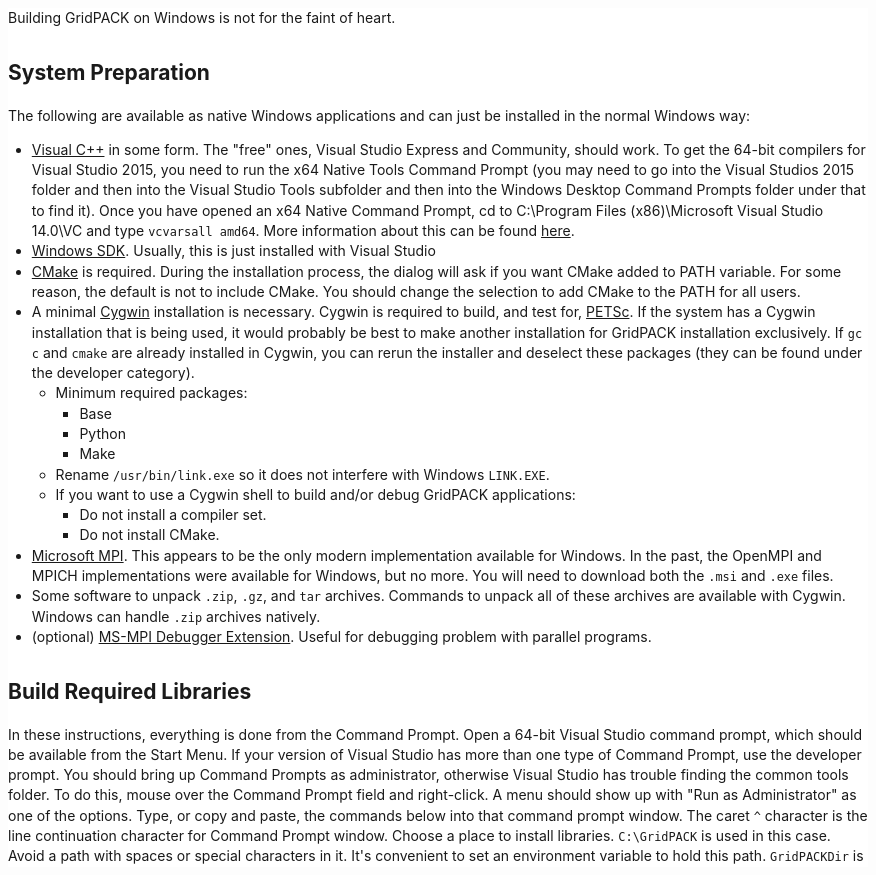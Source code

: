Building GridPACK on Windows is not for the faint of heart. 

## System Preparation

The following are available as native Windows applications and can just be
installed in the normal Windows way:
* [Visual C++](https://www.visualstudio.com) in some form.
  The "free" ones, Visual Studio Express and Community, should work.
  To get the 64-bit compilers for Visual Studio 2015, you need to run the x64
   Native Tools Command Prompt (you may need to go into the Visual Studios 2015
   folder and then into the Visual Studio Tools subfolder and then into the Windows
   Desktop Command Prompts folder under that to find it). Once you have opened an
   x64 Native Command Prompt, cd to C:\Program Files (x86)\Microsoft Visual Studio
   14.0\VC and type `vcvarsall amd64`. More information about this can be found
   [here](https://msdn.microsoft.com/en-us/library/x4d2c09s.aspx).
* [Windows SDK](https://www.microsoft.com/en-us/download/details.aspx?id=8279).
  Usually, this is just installed with Visual Studio
* [CMake](https://cmake.org/download/) is required. During the installation
  process, the dialog will ask if you want CMake added to PATH variable. For
  some reason, the default is not to include CMake. You should change the
  selection to add CMake to the PATH for all users.
* A minimal [Cygwin](https://cygwin.com/) installation is necessary. Cygwin
  is required to build, and test for, [PETSc](https://www.mcs.anl.gov/petsc/). If
  the system has a Cygwin installation that is being used, it would probably be
  best to make another installation for GridPACK installation exclusively.  If
  `gcc` and `cmake` are already installed in Cygwin, you
  can rerun the installer and deselect these packages (they can be found under
  the developer category).
    * Minimum required packages:
        - Base
        - Python
        - Make
    - Rename `/usr/bin/link.exe` so it does not interfere with Windows `LINK.EXE`.
    - If you want to use a Cygwin shell to build and/or debug GridPACK applications:
        - Do not install a compiler set.
        - Do not install CMake. 
* [Microsoft MPI](https://msdn.microsoft.com/en-us/library/windows/desktop/bb524831%28v=vs.85%29.aspx). This appears to be the only modern implementation
  available for Windows.  In the past, the OpenMPI and MPICH implementations
  were available for Windows, but no more. You will need to download both the
  `.msi` and `.exe` files.
* Some software to unpack `.zip`, `.gz`, and `tar`
  archives.  Commands to unpack all of these archives are available with Cygwin.
  Windows can handle  `.zip` archives natively. 
* (optional) [MS-MPI Debugger Extension](https://www.microsoft.com/en-us/download/details.aspx?id=48215).
  Useful for debugging problem with parallel programs.

## Build Required Libraries 

In these instructions, everything is done from the Command Prompt.  Open a
64-bit Visual Studio command prompt, which should be available from the Start
Menu. If your version of Visual Studio has more than one type of Command
Prompt, use the developer prompt. You should bring up Command Prompts as
administrator, otherwise Visual Studio has trouble finding the common tools
folder. To do this, mouse over the Command Prompt field and right-click. A
menu should show up with "Run as Administrator" as one of the options. Type,
or copy and paste, the commands below into that command prompt window.
The caret `^` character is the line continuation character for Command
Prompt window.
Choose a place to install libraries. `C:\GridPACK` is used in this
case.  Avoid a path with spaces or special characters in it.  It's convenient
to set an environment variable to hold this path.  `GridPACKDir` is